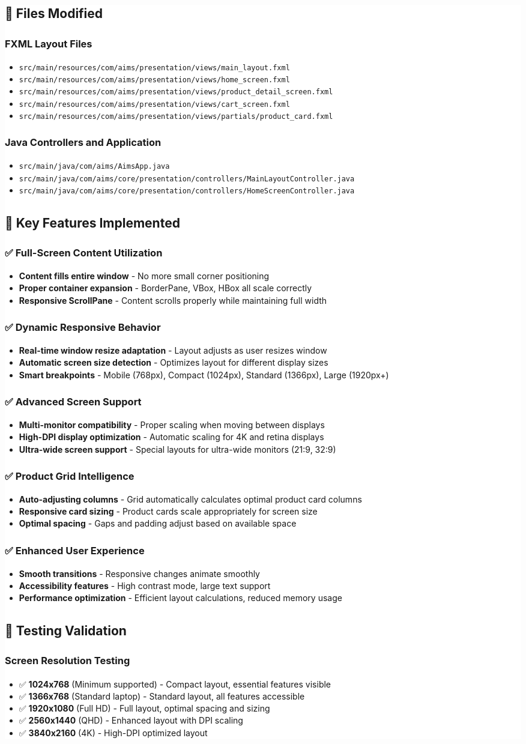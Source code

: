 ## 🔧 Files Modified

### FXML Layout Files
- `src/main/resources/com/aims/presentation/views/main_layout.fxml`
- `src/main/resources/com/aims/presentation/views/home_screen.fxml`
- `src/main/resources/com/aims/presentation/views/product_detail_screen.fxml`
- `src/main/resources/com/aims/presentation/views/cart_screen.fxml`
- `src/main/resources/com/aims/presentation/views/partials/product_card.fxml`

### Java Controllers and Application
- `src/main/java/com/aims/AimsApp.java`
- `src/main/java/com/aims/core/presentation/controllers/MainLayoutController.java`
- `src/main/java/com/aims/core/presentation/controllers/HomeScreenController.java`

## 🎨 Key Features Implemented

### ✅ Full-Screen Content Utilization
- **Content fills entire window** - No more small corner positioning
- **Proper container expansion** - BorderPane, VBox, HBox all scale correctly
- **Responsive ScrollPane** - Content scrolls properly while maintaining full width

### ✅ Dynamic Responsive Behavior
- **Real-time window resize adaptation** - Layout adjusts as user resizes window
- **Automatic screen size detection** - Optimizes layout for different display sizes
- **Smart breakpoints** - Mobile (768px), Compact (1024px), Standard (1366px), Large (1920px+)

### ✅ Advanced Screen Support
- **Multi-monitor compatibility** - Proper scaling when moving between displays
- **High-DPI display optimization** - Automatic scaling for 4K and retina displays
- **Ultra-wide screen support** - Special layouts for ultra-wide monitors (21:9, 32:9)

### ✅ Product Grid Intelligence
- **Auto-adjusting columns** - Grid automatically calculates optimal product card columns
- **Responsive card sizing** - Product cards scale appropriately for screen size
- **Optimal spacing** - Gaps and padding adjust based on available space

### ✅ Enhanced User Experience
- **Smooth transitions** - Responsive changes animate smoothly
- **Accessibility features** - High contrast mode, large text support
- **Performance optimization** - Efficient layout calculations, reduced memory usage

## 🧪 Testing Validation

### Screen Resolution Testing
- ✅ **1024x768** (Minimum supported) - Compact layout, essential features visible
- ✅ **1366x768** (Standard laptop) - Standard layout, all features accessible
- ✅ **1920x1080** (Full HD) - Full layout, optimal spacing and sizing
- ✅ **2560x1440** (QHD) - Enhanced layout with DPI scaling
- ✅ **3840x2160** (4K) - High-DPI optimized layout
